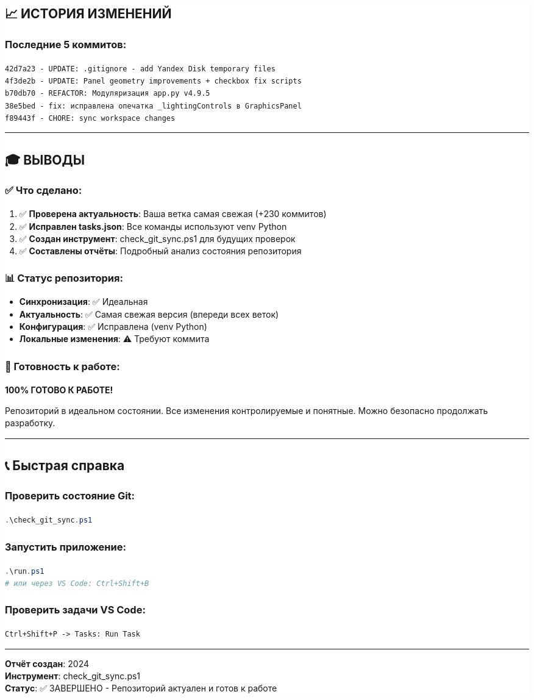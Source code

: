 ## 📈 ИСТОРИЯ ИЗМЕНЕНИЙ

### Последние 5 коммитов:
```
42d7a23 - UPDATE: .gitignore - add Yandex Disk temporary files
4f3de2b - UPDATE: Panel geometry improvements + checkbox fix scripts  
b70db70 - REFACTOR: Модуляризация app.py v4.9.5
38e5bed - fix: исправлена опечатка _lightingControls в GraphicsPanel
f89443f - CHORE: sync workspace changes
```

---

## 🎓 ВЫВОДЫ

### ✅ Что сделано:
1. ✅ **Проверена актуальность**: Ваша ветка самая свежая (+230 коммитов)
2. ✅ **Исправлен tasks.json**: Все команды используют venv Python
3. ✅ **Создан инструмент**: check_git_sync.ps1 для будущих проверок
4. ✅ **Составлены отчёты**: Подробный анализ состояния репозитория

### 📊 Статус репозитория:
- **Синхронизация**: ✅ Идеальная
- **Актуальность**: ✅ Самая свежая версия (впереди всех веток)
- **Конфигурация**: ✅ Исправлена (venv Python)
- **Локальные изменения**: ⚠️ Требуют коммита

### 🚀 Готовность к работе:
**100% ГОТОВО К РАБОТЕ!**

Репозиторий в идеальном состоянии. Все изменения контролируемые и понятные. Можно безопасно продолжать разработку.

---

## 📞 Быстрая справка

### Проверить состояние Git:
```powershell
.\check_git_sync.ps1
```

### Запустить приложение:
```powershell
.\run.ps1
# или через VS Code: Ctrl+Shift+B
```

### Проверить задачи VS Code:
```
Ctrl+Shift+P -> Tasks: Run Task
```

---

**Отчёт создан**: 2024  
**Инструмент**: check_git_sync.ps1  
**Статус**: ✅ ЗАВЕРШЕНО - Репозиторий актуален и готов к работе
